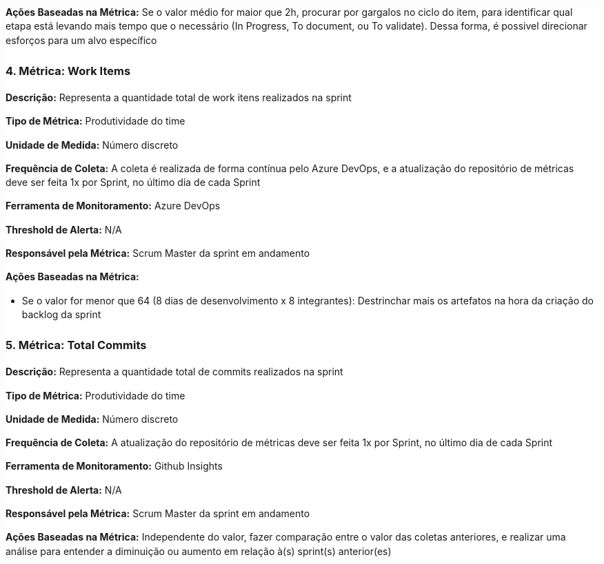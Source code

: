 **Ações Baseadas na Métrica:**
Se o valor médio for maior que 2h, procurar por gargalos no ciclo do item, para identificar qual etapa está levando mais tempo que o necessário (In Progress, To document, ou To validate). Dessa forma, é possivel direcionar esforços para um alvo específico

### 4. Métrica: Work Items
**Descrição:**
Representa a quantidade total de work itens realizados na sprint

**Tipo de Métrica:**
Produtividade do time

**Unidade de Medida:**
Número discreto

**Frequência de Coleta:**
A coleta é realizada de forma contínua pelo Azure DevOps, e a atualização do repositório de métricas deve ser feita 1x por Sprint, no último dia de cada Sprint

**Ferramenta de Monitoramento:**
Azure DevOps

**Threshold de Alerta:**
N/A

**Responsável pela Métrica:**
Scrum Master da sprint em andamento

**Ações Baseadas na Métrica:**
- Se o valor for menor que 64 (8 dias de desenvolvimento x 8 integrantes): Destrinchar mais os artefatos na hora da criação do backlog da sprint

### 5. Métrica: Total Commits
**Descrição:**
Representa a quantidade total de commits realizados na sprint

**Tipo de Métrica:**
Produtividade do time

**Unidade de Medida:**
Número discreto

**Frequência de Coleta:**
A atualização do repositório de métricas deve ser feita 1x por Sprint, no último dia de cada Sprint

**Ferramenta de Monitoramento:**
Github Insights

**Threshold de Alerta:**
N/A

**Responsável pela Métrica:**
Scrum Master da sprint em andamento

**Ações Baseadas na Métrica:**
Independente do valor, fazer comparação entre o valor das coletas anteriores, e realizar uma análise para entender a diminuição ou aumento em relação à(s) sprint(s) anterior(es)
